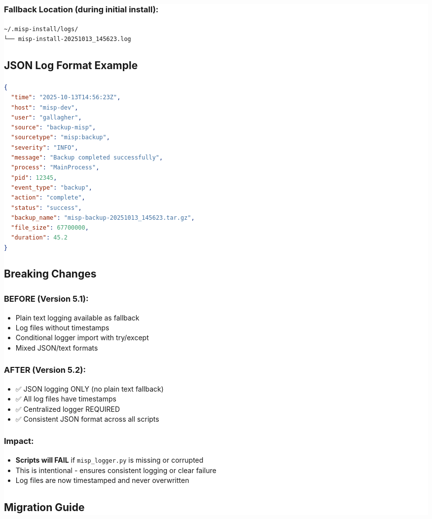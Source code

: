### Fallback Location (during initial install):
```
~/.misp-install/logs/
└── misp-install-20251013_145623.log
```

## JSON Log Format Example

```json
{
  "time": "2025-10-13T14:56:23Z",
  "host": "misp-dev",
  "user": "gallagher",
  "source": "backup-misp",
  "sourcetype": "misp:backup",
  "severity": "INFO",
  "message": "Backup completed successfully",
  "process": "MainProcess",
  "pid": 12345,
  "event_type": "backup",
  "action": "complete",
  "status": "success",
  "backup_name": "misp-backup-20251013_145623.tar.gz",
  "file_size": 67700000,
  "duration": 45.2
}
```

## Breaking Changes

### BEFORE (Version 5.1):
- Plain text logging available as fallback
- Log files without timestamps
- Conditional logger import with try/except
- Mixed JSON/text formats

### AFTER (Version 5.2):
- ✅ JSON logging ONLY (no plain text fallback)
- ✅ All log files have timestamps
- ✅ Centralized logger REQUIRED
- ✅ Consistent JSON format across all scripts

### Impact:
- **Scripts will FAIL** if `misp_logger.py` is missing or corrupted
- This is intentional - ensures consistent logging or clear failure
- Log files are now timestamped and never overwritten

## Migration Guide
